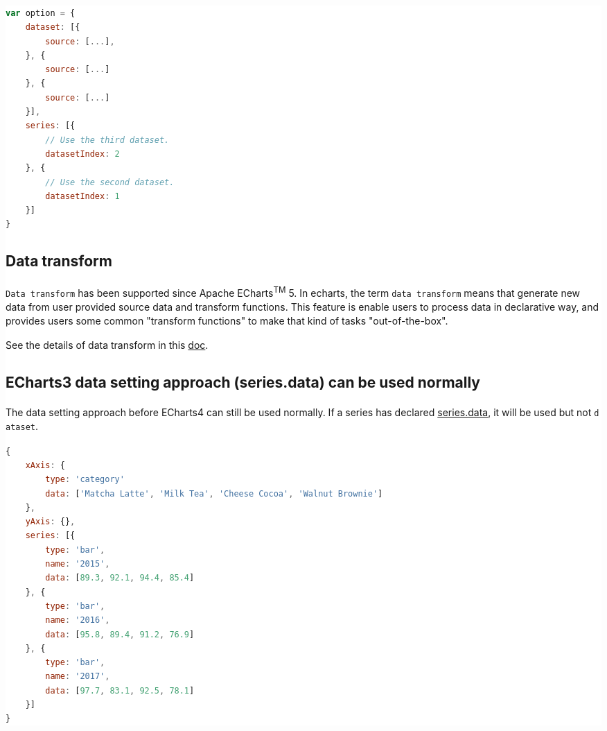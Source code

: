 ```js
var option = {
    dataset: [{
        source: [...],
    }, {
        source: [...]
    }, {
        source: [...]
    }],
    series: [{
        // Use the third dataset.
        datasetIndex: 2
    }, {
        // Use the second dataset.
        datasetIndex: 1
    }]
}
```

## Data transform

`Data transform` has been supported since Apache ECharts<sup>TM</sup> 5. In echarts, the term `data transform` means that generate new data from user provided source data and transform functions. This feature is enable users to process data in declarative way, and provides users some common "transform functions" to make that kind of tasks "out-of-the-box".

See the details of data transform in this [doc](~data-transform).



## ECharts3 data setting approach (series.data) can be used normally

The data setting approach before ECharts4 can still be used normally. If a series has declared [series.data](option.html#series.data), it will be used but not `dataset`.

```js
{
    xAxis: {
        type: 'category'
        data: ['Matcha Latte', 'Milk Tea', 'Cheese Cocoa', 'Walnut Brownie']
    },
    yAxis: {},
    series: [{
        type: 'bar',
        name: '2015',
        data: [89.3, 92.1, 94.4, 85.4]
    }, {
        type: 'bar',
        name: '2016',
        data: [95.8, 89.4, 91.2, 76.9]
    }, {
        type: 'bar',
        name: '2017',
        data: [97.7, 83.1, 92.5, 78.1]
    }]
}
```
